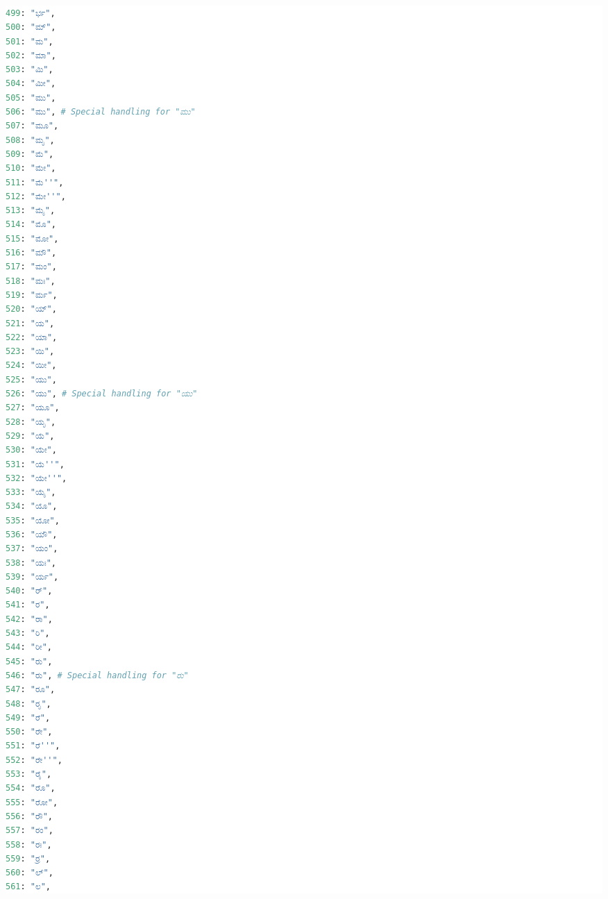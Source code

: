 ```python
499: "ರ್ಭ",
500: "ಮ್",
501: "ಮ",
502: "ಮಾ",
503: "ಮಿ",
504: "ಮೀ",
505: "ಮು",
506: "ಮು", # Special handling for "ಮು"
507: "ಮೂ",
508: "ಮೃ",
509: "ಮೆ",
510: "ಮೇ",
511: "ಮೆ''",
512: "ಮೇ''",
513: "ಮೈ",
514: "ಮೊ",
515: "ಮೋ",
516: "ಮೌ",
517: "ಮಂ",
518: "ಮಃ",
519: "ರ್ಮ",
520: "ಯ್",
521: "ಯ",
522: "ಯಾ",
523: "ಯಿ",
524: "ಯೀ",
525: "ಯು",
526: "ಯು", # Special handling for "ಯು"
527: "ಯೂ",
528: "ಯೃ",
529: "ಯೆ",
530: "ಯೇ",
531: "ಯೆ''",
532: "ಯೇ''",
533: "ಯೈ",
534: "ಯೊ",
535: "ಯೋ",
536: "ಯೌ",
537: "ಯಂ",
538: "ಯಃ",
539: "ರ್ಯ",
540: "ರ್",
541: "ರ",
542: "ರಾ",
543: "ರಿ",
544: "ರೀ",
545: "ರು",
546: "ರು", # Special handling for "ರು"
547: "ರೂ",
548: "ರೃ",
549: "ರೆ",
550: "ರೇ",
551: "ರೆ''",
552: "ರೇ''",
553: "ರೈ",
554: "ರೊ",
555: "ರೋ",
556: "ರೌ",
557: "ರಂ",
558: "ರಃ",
559: "ರ್ರ",
560: "ಲ್",
561: "ಲ",
```